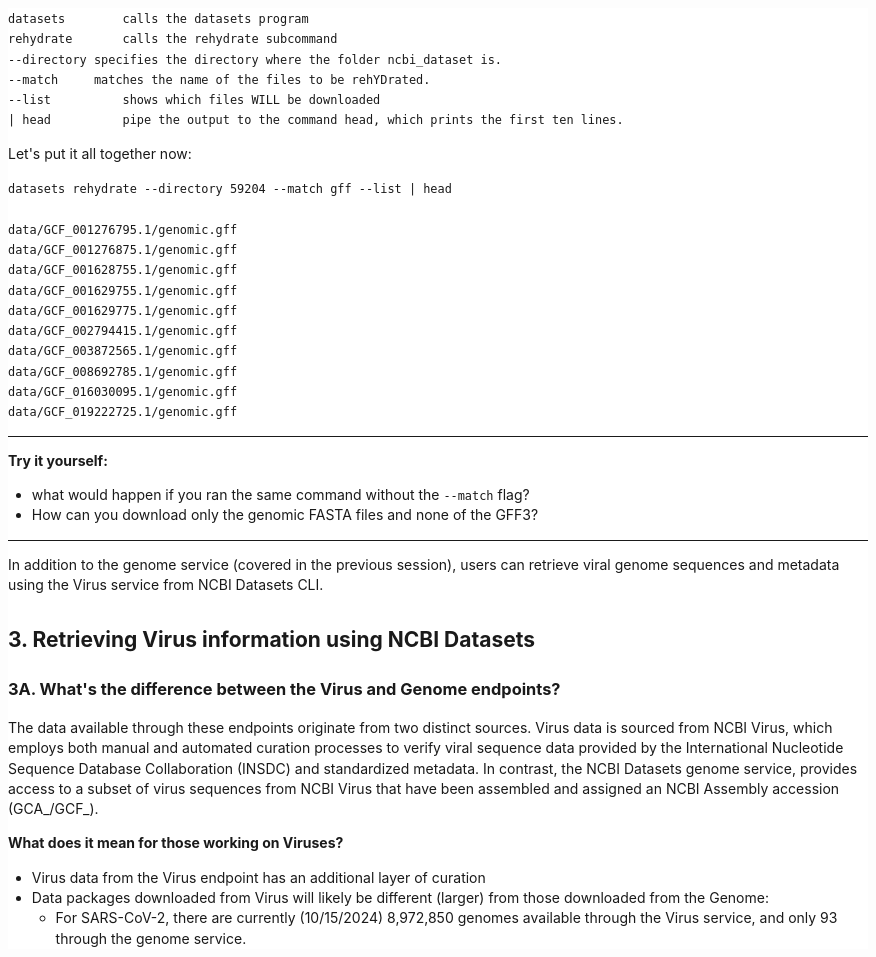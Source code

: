 ```
datasets		calls the datasets program
rehydrate		calls the rehydrate subcommand
--directory	specifies the directory where the folder ncbi_dataset is.
--match		matches the name of the files to be rehYDrated.
--list			shows which files WILL be downloaded
| head			pipe the output to the command head, which prints the first ten lines.

```
Let's put it all together now:  

```
datasets rehydrate --directory 59204 --match gff --list | head

data/GCF_001276795.1/genomic.gff
data/GCF_001276875.1/genomic.gff
data/GCF_001628755.1/genomic.gff
data/GCF_001629755.1/genomic.gff
data/GCF_001629775.1/genomic.gff
data/GCF_002794415.1/genomic.gff
data/GCF_003872565.1/genomic.gff
data/GCF_008692785.1/genomic.gff
data/GCF_016030095.1/genomic.gff
data/GCF_019222725.1/genomic.gff
```

---


**Try it yourself:**
 
-  what would happen if you ran the same command without the `--match` flag?   
-  How can you download only the genomic FASTA files and none of the GFF3?

---

In addition to the genome service (covered in the previous session), users can retrieve viral genome sequences and metadata using the Virus service from NCBI Datasets CLI. 

## 3. Retrieving Virus information using NCBI Datasets

### 3A. What's the difference between the Virus and Genome endpoints?

The data available through these endpoints originate from two distinct sources. Virus data is sourced from NCBI Virus, which employs both manual and automated curation processes to verify viral sequence data provided by the International Nucleotide Sequence Database Collaboration (INSDC) and standardized metadata. In contrast, the NCBI Datasets genome service, provides access to a subset of virus sequences from NCBI Virus that have been assembled and assigned an NCBI Assembly accession (GCA\_/GCF\_). 

**What does it mean for those working on Viruses?**  

- Virus data from the Virus endpoint has an additional layer of curation
- Data packages downloaded from Virus will likely be different (larger) from those downloaded from the Genome: 
   -  For SARS-CoV-2, there are currently (10/15/2024) 8,972,850 genomes available through the Virus service, and only 93 through the genome service. 
